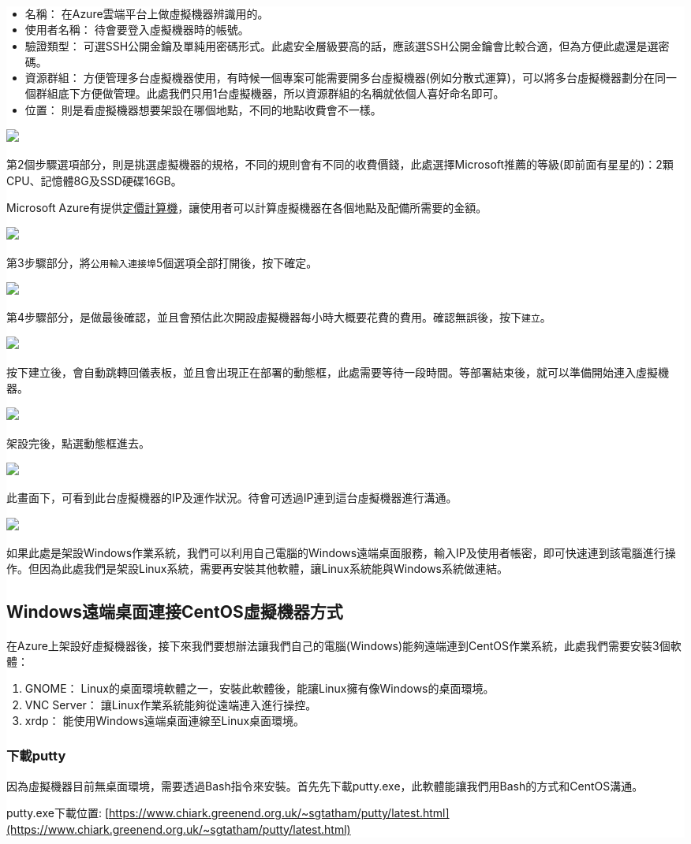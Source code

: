 * 名稱： 在Azure雲端平台上做虛擬機器辨識用的。
* 使用者名稱： 待會要登入虛擬機器時的帳號。
* 驗證類型： 可選SSH公開金鑰及單純用密碼形式。此處安全層級要高的話，應該選SSH公開金鑰會比較合適，但為方便此處還是選密碼。
* 資源群組： 方便管理多台虛擬機器使用，有時候一個專案可能需要開多台虛擬機器(例如分散式運算)，可以將多台虛擬機器劃分在同一個群組底下方便做管理。此處我們只用1台虛擬機器，所以資源群組的名稱就依個人喜好命名即可。
* 位置： 則是看虛擬機器想要架設在哪個地點，不同的地點收費會不一樣。

![](4.png)

第2個步驟選項部分，則是挑選虛擬機器的規格，不同的規則會有不同的收費價錢，此處選擇Microsoft推薦的等級(即前面有星星的)：2顆CPU、記憶體8G及SSD硬碟16GB。

Microsoft Azure有提供[定價計算機](https://azure.microsoft.com/zh-tw/pricing/calculator/)，讓使用者可以計算虛擬機器在各個地點及配備所需要的金額。

![](5.png)

第3步驟部分，將`公用輸入連接埠`5個選項全部打開後，按下確定。

![](6.png)

第4步驟部分，是做最後確認，並且會預估此次開設虛擬機器每小時大概要花費的費用。確認無誤後，按下`建立`。

![](7.png)

按下建立後，會自動跳轉回儀表板，並且會出現正在部署的動態框，此處需要等待一段時間。等部署結束後，就可以準備開始連入虛擬機器。

![](8.png)

架設完後，點選動態框進去。

![](9.png)

此畫面下，可看到此台虛擬機器的IP及運作狀況。待會可透過IP連到這台虛擬機器進行溝通。

![](10.png)


如果此處是架設Windows作業系統，我們可以利用自己電腦的Windows遠端桌面服務，輸入IP及使用者帳密，即可快速連到該電腦進行操作。但因為此處我們是架設Linux系統，需要再安裝其他軟體，讓Linux系統能與Windows系統做連結。

## Windows遠端桌面連接CentOS虛擬機器方式

在Azure上架設好虛擬機器後，接下來我們要想辦法讓我們自己的電腦(Windows)能夠遠端連到CentOS作業系統，此處我們需要安裝3個軟體：

1. GNOME： Linux的桌面環境軟體之一，安裝此軟體後，能讓Linux擁有像Windows的桌面環境。
2. VNC Server： 讓Linux作業系統能夠從遠端連入進行操控。
3. xrdp： 能使用Windows遠端桌面連線至Linux桌面環境。

### 下載putty

因為虛擬機器目前無桌面環境，需要透過Bash指令來安裝。首先先下載putty.exe，此軟體能讓我們用Bash的方式和CentOS溝通。

putty.exe下載位置: [https://www.chiark.greenend.org.uk/~sgtatham/putty/latest.html](https://www.chiark.greenend.org.uk/~sgtatham/putty/latest.html)
